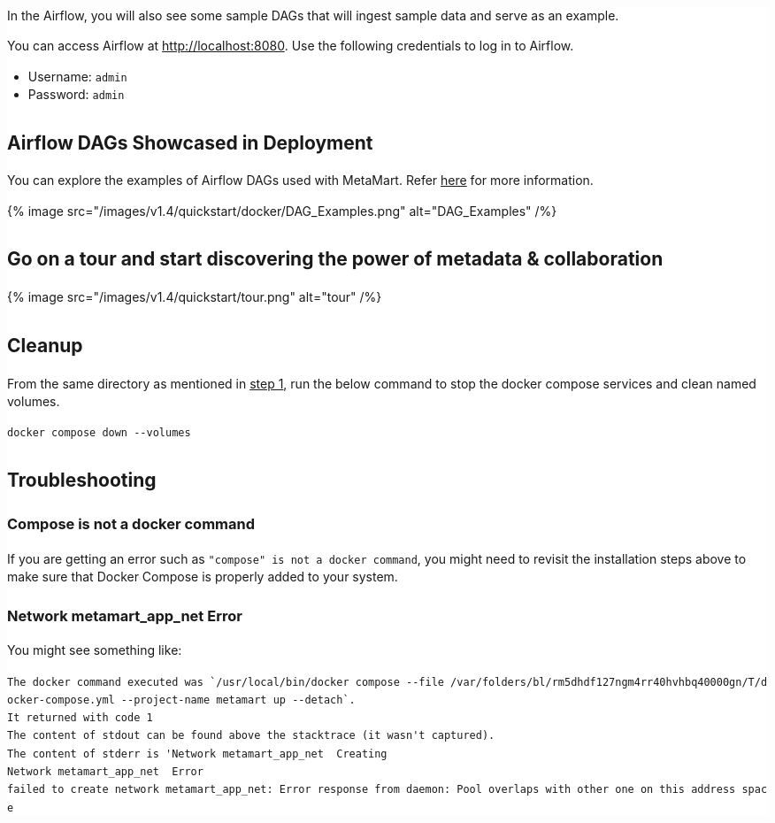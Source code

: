 In the Airflow, you will also see some sample DAGs that will ingest sample data and serve as an example.

You can access Airflow at [http://localhost:8080](http://localhost:8080). Use the following credentials to log in to Airflow.
- Username: `admin`
- Password: `admin`

## Airflow DAGs Showcased in Deployment

You can explore the examples of Airflow DAGs used with MetaMart. Refer [here](https://github.com/meta-mart/MetaMart/tree/main/ingestion/examples/airflow/dags) for more information.

{% image
src="/images/v1.4/quickstart/docker/DAG_Examples.png"
alt="DAG_Examples" /%}

## Go on a tour and start discovering the power of metadata & collaboration

{% image
src="/images/v1.4/quickstart/tour.png"
alt="tour" /%}

## Cleanup

From the same directory as mentioned in [step 1](#1.-create-a-directory-for-metamart), run the below command to stop the docker compose services and clean named volumes.

```
docker compose down --volumes
```

## Troubleshooting

### Compose is not a docker command

If you are getting an error such as `"compose" is not a docker command`, you might need to revisit the
installation steps above to make sure that Docker Compose is properly added to your system.

### Network metamart_app_net Error

You might see something like:

```
The docker command executed was `/usr/local/bin/docker compose --file /var/folders/bl/rm5dhdf127ngm4rr40hvhbq40000gn/T/docker-compose.yml --project-name metamart up --detach`.
It returned with code 1
The content of stdout can be found above the stacktrace (it wasn't captured).
The content of stderr is 'Network metamart_app_net  Creating
Network metamart_app_net  Error
failed to create network metamart_app_net: Error response from daemon: Pool overlaps with other one on this address space
```
